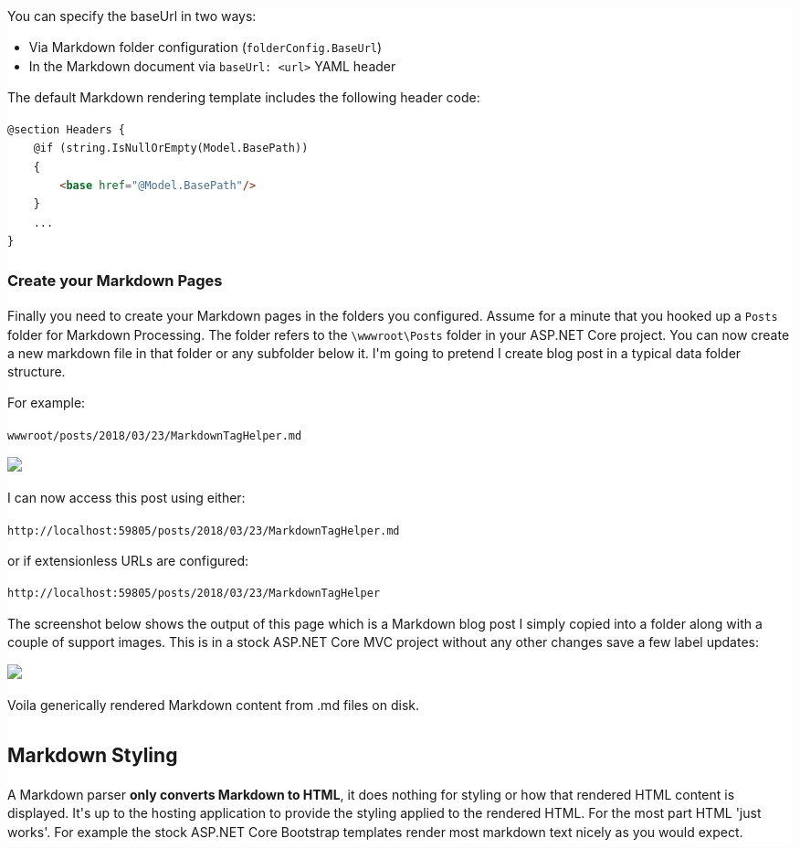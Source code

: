 You can specify the baseUrl in two ways:

* Via Markdown folder configuration (`folderConfig.BaseUrl`)
* In the Markdown document via `baseUrl: <url>` YAML header

The default Markdown rendering template includes the following header code:

```html
@section Headers {
    @if (string.IsNullOrEmpty(Model.BasePath))
    {
        <base href="@Model.BasePath"/>
    }
    ...
}
```

### Create your Markdown Pages
Finally you need to create your Markdown pages in the folders you configured. Assume for a minute that you hooked up a `Posts` folder for Markdown Processing. The folder refers to the `\wwwroot\Posts` folder in your ASP.NET Core project. You can now create a new markdown file in that folder or any subfolder below it. I'm going to pretend I create blog post in a typical data folder structure. 

For example:

```text
wwwroot/posts/2018/03/23/MarkdownTagHelper.md
```

![](https://raw.githubusercontent.com/RickStrahl/Westwind.AspNetCore.Markdown/master/ProjectFolderLayout.png)

I can now access this post using either:

```text
http://localhost:59805/posts/2018/03/23/MarkdownTagHelper.md
```

or if extensionless URLs are configured:

```
http://localhost:59805/posts/2018/03/23/MarkdownTagHelper
```

The screenshot below shows the output of this page which is a Markdown blog post I simply copied into a folder along with a couple of support images. This is in a stock ASP.NET Core MVC project without any other changes save a few label updates:

![](https://raw.githubusercontent.com/RickStrahl/Westwind.AspNetCore.Markdown/master/MarkdownRenderedPage.png)

Voila generically rendered Markdown content from .md files on disk.

## Markdown Styling
A Markdown parser **only converts Markdown to HTML**, it does nothing for styling or how that rendered HTML content is displayed. It's up to the hosting application to provide the styling applied to the rendered HTML. For the most part HTML 'just works'. For example the stock ASP.NET Core Bootstrap templates render most markdown text nicely as you would expect.
